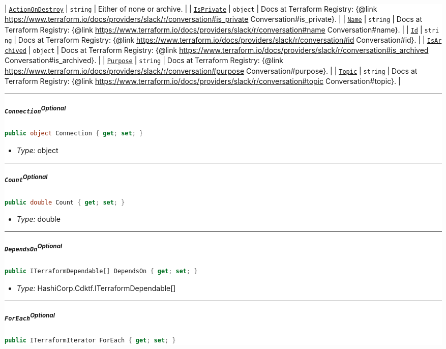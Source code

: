 | <code><a href="#@skeptools/provider-slack.conversation.ConversationConfig.property.actionOnDestroy">ActionOnDestroy</a></code> | <code>string</code> | Either of none or archive. |
| <code><a href="#@skeptools/provider-slack.conversation.ConversationConfig.property.isPrivate">IsPrivate</a></code> | <code>object</code> | Docs at Terraform Registry: {@link https://www.terraform.io/docs/providers/slack/r/conversation#is_private Conversation#is_private}. |
| <code><a href="#@skeptools/provider-slack.conversation.ConversationConfig.property.name">Name</a></code> | <code>string</code> | Docs at Terraform Registry: {@link https://www.terraform.io/docs/providers/slack/r/conversation#name Conversation#name}. |
| <code><a href="#@skeptools/provider-slack.conversation.ConversationConfig.property.id">Id</a></code> | <code>string</code> | Docs at Terraform Registry: {@link https://www.terraform.io/docs/providers/slack/r/conversation#id Conversation#id}. |
| <code><a href="#@skeptools/provider-slack.conversation.ConversationConfig.property.isArchived">IsArchived</a></code> | <code>object</code> | Docs at Terraform Registry: {@link https://www.terraform.io/docs/providers/slack/r/conversation#is_archived Conversation#is_archived}. |
| <code><a href="#@skeptools/provider-slack.conversation.ConversationConfig.property.purpose">Purpose</a></code> | <code>string</code> | Docs at Terraform Registry: {@link https://www.terraform.io/docs/providers/slack/r/conversation#purpose Conversation#purpose}. |
| <code><a href="#@skeptools/provider-slack.conversation.ConversationConfig.property.topic">Topic</a></code> | <code>string</code> | Docs at Terraform Registry: {@link https://www.terraform.io/docs/providers/slack/r/conversation#topic Conversation#topic}. |

---

##### `Connection`<sup>Optional</sup> <a name="Connection" id="@skeptools/provider-slack.conversation.ConversationConfig.property.connection"></a>

```csharp
public object Connection { get; set; }
```

- *Type:* object

---

##### `Count`<sup>Optional</sup> <a name="Count" id="@skeptools/provider-slack.conversation.ConversationConfig.property.count"></a>

```csharp
public double Count { get; set; }
```

- *Type:* double

---

##### `DependsOn`<sup>Optional</sup> <a name="DependsOn" id="@skeptools/provider-slack.conversation.ConversationConfig.property.dependsOn"></a>

```csharp
public ITerraformDependable[] DependsOn { get; set; }
```

- *Type:* HashiCorp.Cdktf.ITerraformDependable[]

---

##### `ForEach`<sup>Optional</sup> <a name="ForEach" id="@skeptools/provider-slack.conversation.ConversationConfig.property.forEach"></a>

```csharp
public ITerraformIterator ForEach { get; set; }
```
